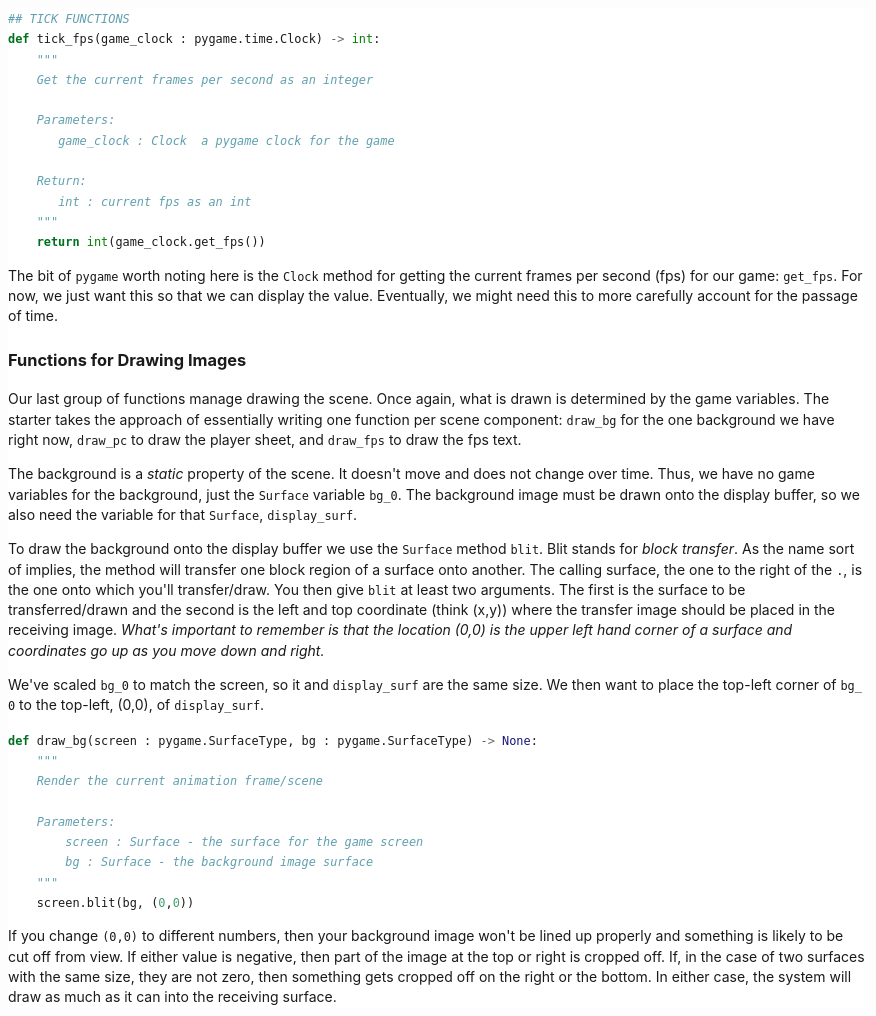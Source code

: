 ```python
## TICK FUNCTIONS
def tick_fps(game_clock : pygame.time.Clock) -> int:
    """
    Get the current frames per second as an integer

    Parameters:
       game_clock : Clock  a pygame clock for the game

    Return:
       int : current fps as an int
    """
    return int(game_clock.get_fps())
```

The bit of `pygame` worth noting here is the `Clock` method for getting the current frames per second (fps) for our game: `get_fps`.  For now, we just want this so that we can display the value. Eventually, we might need this to more carefully account for the passage of time.


### Functions for Drawing Images

Our last group of functions manage drawing the scene. Once again, what is drawn is determined by the game variables. The starter takes the approach of essentially writing one function per scene component: `draw_bg` for the one background we have right now, `draw_pc` to draw the player sheet, and `draw_fps` to draw the fps text.

The background is a *static* property of the scene. It doesn't move and does not change over time. Thus, we have no game variables for the background, just the `Surface` variable `bg_0`. The background image must be drawn onto the display buffer, so we also need the variable for that `Surface`, `display_surf`.

To draw the background onto the display buffer we use the `Surface` method `blit`. Blit stands for *block transfer*. As the name sort of implies, the method will transfer one block region of a surface onto another. The calling surface, the one to the right of the `.`, is the one onto which you'll transfer/draw. You then give `blit` at least two arguments. The first is the surface to be transferred/drawn and the second is the left and top coordinate (think (x,y)) where the transfer image should be placed in the receiving image.  *What's important to remember is that the location (0,0) is the upper left hand corner of a surface and coordinates go up as you move down and right.*

We've scaled `bg_0` to match the screen, so it and `display_surf` are the same size. We then want to place the top-left corner of `bg_0` to the top-left, (0,0), of `display_surf`.
```python
def draw_bg(screen : pygame.SurfaceType, bg : pygame.SurfaceType) -> None:
    """
    Render the current animation frame/scene

    Parameters:
        screen : Surface - the surface for the game screen
        bg : Surface - the background image surface
    """
    screen.blit(bg, (0,0))
```

If you change `(0,0)` to different numbers, then your background image won't be lined up properly and something is likely to be cut off from view.  If either value is negative, then part of the image at the top or right is cropped off. If, in the case of two surfaces with the same size, they are not zero, then something gets cropped off on the right or the bottom.  In either case, the system will draw as much as it can into the receiving surface.
